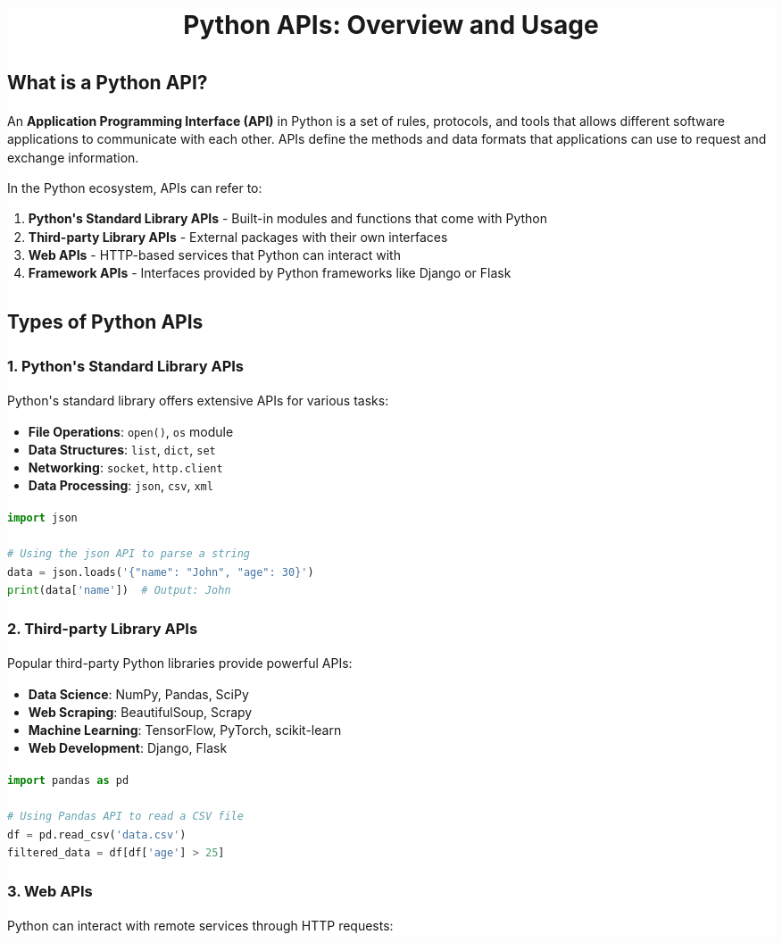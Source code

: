 **<h1 align="center">Python APIs: Overview and Usage</h1>**

## What is a Python API?

An **Application Programming Interface (API)** in Python is a set of rules, protocols, and tools that allows different software applications to communicate with each other. APIs define the methods and data formats that applications can use to request and exchange information.

In the Python ecosystem, APIs can refer to:

1. **Python's Standard Library APIs** - Built-in modules and functions that come with Python
2. **Third-party Library APIs** - External packages with their own interfaces
3. **Web APIs** - HTTP-based services that Python can interact with
4. **Framework APIs** - Interfaces provided by Python frameworks like Django or Flask

## Types of Python APIs

### 1. Python's Standard Library APIs

Python's standard library offers extensive APIs for various tasks:

- **File Operations**: `open()`, `os` module
- **Data Structures**: `list`, `dict`, `set`
- **Networking**: `socket`, `http.client`
- **Data Processing**: `json`, `csv`, `xml`

```python
import json

# Using the json API to parse a string
data = json.loads('{"name": "John", "age": 30}')
print(data['name'])  # Output: John
```

### 2. Third-party Library APIs

Popular third-party Python libraries provide powerful APIs:

- **Data Science**: NumPy, Pandas, SciPy
- **Web Scraping**: BeautifulSoup, Scrapy
- **Machine Learning**: TensorFlow, PyTorch, scikit-learn
- **Web Development**: Django, Flask

```python
import pandas as pd

# Using Pandas API to read a CSV file
df = pd.read_csv('data.csv')
filtered_data = df[df['age'] > 25]
```

### 3. Web APIs

Python can interact with remote services through HTTP requests:
